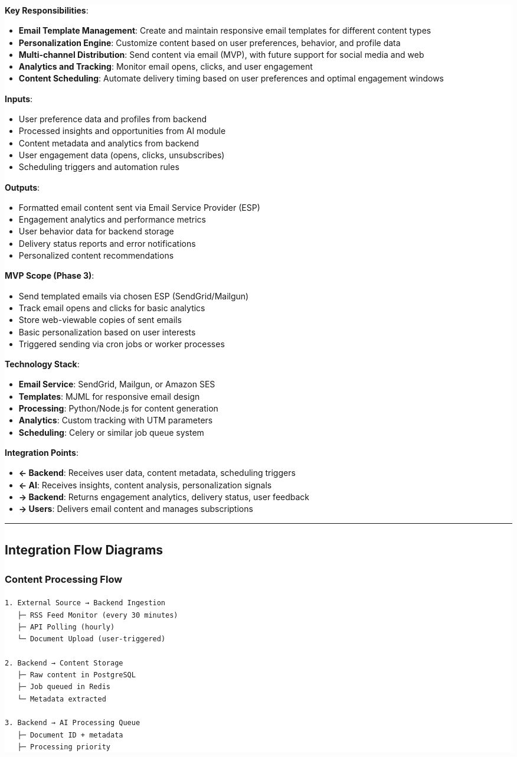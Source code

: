 **Key Responsibilities**:
- **Email Template Management**: Create and maintain responsive email templates for different content types
- **Personalization Engine**: Customize content based on user preferences, behavior, and profile data
- **Multi-channel Distribution**: Send content via email (MVP), with future support for social media and web
- **Analytics and Tracking**: Monitor email opens, clicks, and user engagement
- **Content Scheduling**: Automate delivery timing based on user preferences and optimal engagement windows

**Inputs**:

- User preference data and profiles from backend
- Processed insights and opportunities from AI module
- Content metadata and analytics from backend
- User engagement data (opens, clicks, unsubscribes)
- Scheduling triggers and automation rules

**Outputs**:

- Formatted email content sent via Email Service Provider (ESP)
- Engagement analytics and performance metrics
- User behavior data for backend storage
- Delivery status reports and error notifications
- Personalized content recommendations

**MVP Scope (Phase 3)**:

- Send templated emails via chosen ESP (SendGrid/Mailgun)
- Track email opens and clicks for basic analytics
- Store web-viewable copies of sent emails
- Basic personalization based on user interests
- Triggered sending via cron jobs or worker processes

**Technology Stack**:
- **Email Service**: SendGrid, Mailgun, or Amazon SES
- **Templates**: MJML for responsive email design
- **Processing**: Python/Node.js for content generation
- **Analytics**: Custom tracking with UTM parameters
- **Scheduling**: Celery or similar job queue system

**Integration Points**:
- **← Backend**: Receives user data, content metadata, scheduling triggers
- **← AI**: Receives insights, content analysis, personalization signals
- **→ Backend**: Returns engagement analytics, delivery status, user feedback
- **→ Users**: Delivers email content and manages subscriptions

---

## Integration Flow Diagrams

### Content Processing Flow
```
1. External Source → Backend Ingestion
   ├─ RSS Feed Monitor (every 30 minutes)
   ├─ API Polling (hourly)
   └─ Document Upload (user-triggered)

2. Backend → Content Storage
   ├─ Raw content in PostgreSQL
   ├─ Job queued in Redis
   └─ Metadata extracted

3. Backend → AI Processing Queue
   ├─ Document ID + metadata
   ├─ Processing priority
```